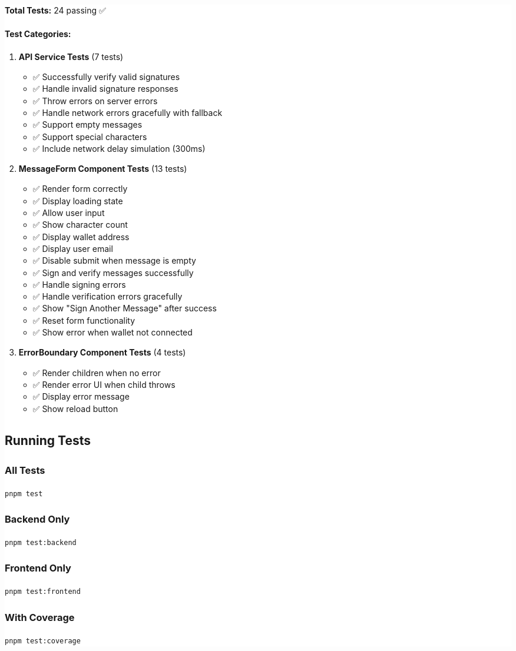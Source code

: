 **Total Tests:** 24 passing ✅

#### Test Categories:

1. **API Service Tests** (7 tests)
   - ✅ Successfully verify valid signatures
   - ✅ Handle invalid signature responses
   - ✅ Throw errors on server errors
   - ✅ Handle network errors gracefully with fallback
   - ✅ Support empty messages
   - ✅ Support special characters
   - ✅ Include network delay simulation (300ms)

2. **MessageForm Component Tests** (13 tests)
   - ✅ Render form correctly
   - ✅ Display loading state
   - ✅ Allow user input
   - ✅ Show character count
   - ✅ Display wallet address
   - ✅ Display user email
   - ✅ Disable submit when message is empty
   - ✅ Sign and verify messages successfully
   - ✅ Handle signing errors
   - ✅ Handle verification errors gracefully
   - ✅ Show "Sign Another Message" after success
   - ✅ Reset form functionality
   - ✅ Show error when wallet not connected

3. **ErrorBoundary Component Tests** (4 tests)
   - ✅ Render children when no error
   - ✅ Render error UI when child throws
   - ✅ Display error message
   - ✅ Show reload button

## Running Tests

### All Tests
```bash
pnpm test
```

### Backend Only
```bash
pnpm test:backend
```

### Frontend Only
```bash
pnpm test:frontend
```

### With Coverage
```bash
pnpm test:coverage
```
